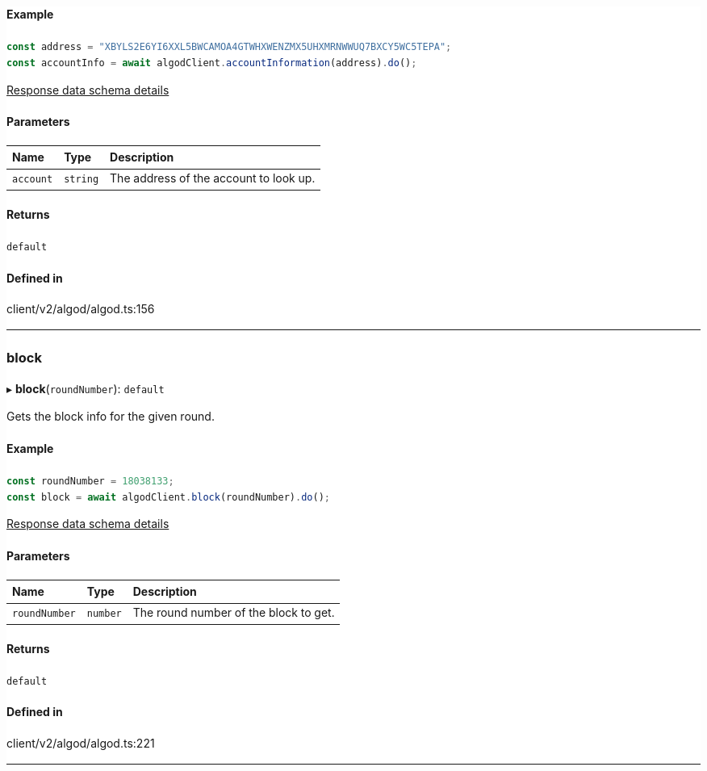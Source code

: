 #### Example
```typescript
const address = "XBYLS2E6YI6XXL5BWCAMOA4GTWHXWENZMX5UHXMRNWWUQ7BXCY5WC5TEPA";
const accountInfo = await algodClient.accountInformation(address).do();
```

[Response data schema details](https://developer.algorand.org/docs/rest-apis/algod/#get-v2accountsaddress)

#### Parameters

| Name | Type | Description |
| :------ | :------ | :------ |
| `account` | `string` | The address of the account to look up. |

#### Returns

`default`

#### Defined in

client/v2/algod/algod.ts:156

___

### block

▸ **block**(`roundNumber`): `default`

Gets the block info for the given round.

#### Example
```typescript
const roundNumber = 18038133;
const block = await algodClient.block(roundNumber).do();
```

[Response data schema details](https://developer.algorand.org/docs/rest-apis/algod/#get-v2blocksround)

#### Parameters

| Name | Type | Description |
| :------ | :------ | :------ |
| `roundNumber` | `number` | The round number of the block to get. |

#### Returns

`default`

#### Defined in

client/v2/algod/algod.ts:221

___
